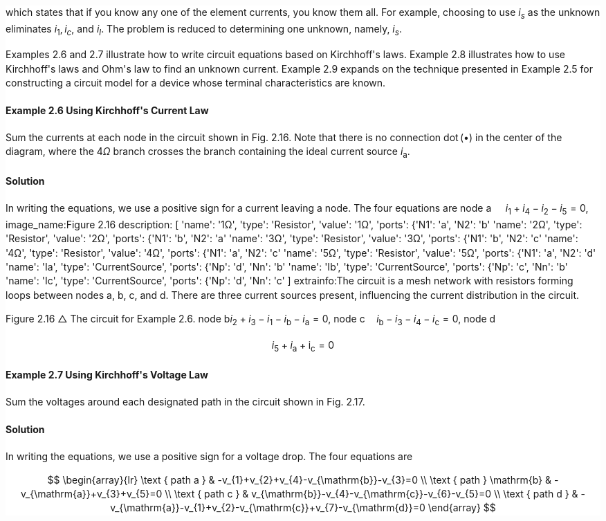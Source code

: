 which states that if you know any one of the element currents, you know them all. For example, choosing to use $i_{s}$ as the unknown eliminates $i_{1}, i_{c}$, and $i_{l}$. The problem is reduced to determining one unknown, namely, $i_{s}$.

Examples 2.6 and 2.7 illustrate how to write circuit equations based on Kirchhoff's laws. Example 2.8 illustrates how to use Kirchhoff's laws and Ohm's law to find an unknown current. Example 2.9 expands on the technique presented in Example 2.5 for constructing a circuit model for a device whose terminal characteristics are known.

#### Example 2.6 Using Kirchhoff's Current Law

Sum the currents at each node in the circuit shown in Fig. 2.16. Note that there is no connection $\operatorname{dot}(\bullet)$ in the center of the diagram, where the $4 \Omega$ branch crosses the branch containing the ideal current source $i_{\mathrm{a}}$.

#### Solution

In writing the equations, we use a positive sign for a current leaving a node. The four equations are
node a $\quad i_{1}+i_{4}-i_{2}-i_{5}=0$,
image_name:Figure 2.16
description:
[
'name': '1Ω', 'type': 'Resistor', 'value': '1Ω', 'ports': {'N1': 'a', 'N2': 'b'
'name': '2Ω', 'type': 'Resistor', 'value': '2Ω', 'ports': {'N1': 'b', 'N2': 'a'
'name': '3Ω', 'type': 'Resistor', 'value': '3Ω', 'ports': {'N1': 'b', 'N2': 'c'
'name': '4Ω', 'type': 'Resistor', 'value': '4Ω', 'ports': {'N1': 'a', 'N2': 'c'
'name': '5Ω', 'type': 'Resistor', 'value': '5Ω', 'ports': {'N1': 'a', 'N2': 'd'
'name': 'Ia', 'type': 'CurrentSource', 'ports': {'Np': 'd', 'Nn': 'b'
'name': 'Ib', 'type': 'CurrentSource', 'ports': {'Np': 'c', 'Nn': 'b'
'name': 'Ic', 'type': 'CurrentSource', 'ports': {'Np': 'd', 'Nn': 'c'
]
extrainfo:The circuit is a mesh network with resistors forming loops between nodes a, b, c, and d. There are three current sources present, influencing the current distribution in the circuit.


Figure 2.16 $\triangle$ The circuit for Example 2.6.
node $\mathrm{b} i_{2}+i_{3}-i_{1}-i_{\mathrm{b}}-i_{\mathrm{a}}=0$,
node $\mathrm{c} \quad i_{\mathrm{b}}-i_{3}-i_{4}-i_{\mathrm{c}}=0$,
node d

$$
i_{5}+i_{\mathrm{a}}+\mathrm{i}_{\mathrm{c}}=0
$$

#### Example 2.7 Using Kirchhoff's Voltage Law

Sum the voltages around each designated path in the circuit shown in Fig. 2.17.

#### Solution

In writing the equations, we use a positive sign for a voltage drop. The four equations are

$$
\begin{array}{lr}
\text { path a } & -v_{1}+v_{2}+v_{4}-v_{\mathrm{b}}-v_{3}=0 \\
\text { path } \mathrm{b} & -v_{\mathrm{a}}+v_{3}+v_{5}=0 \\
\text { path c } & v_{\mathrm{b}}-v_{4}-v_{\mathrm{c}}-v_{6}-v_{5}=0 \\
\text { path d } & -v_{\mathrm{a}}-v_{1}+v_{2}-v_{\mathrm{c}}+v_{7}-v_{\mathrm{d}}=0
\end{array}
$$
